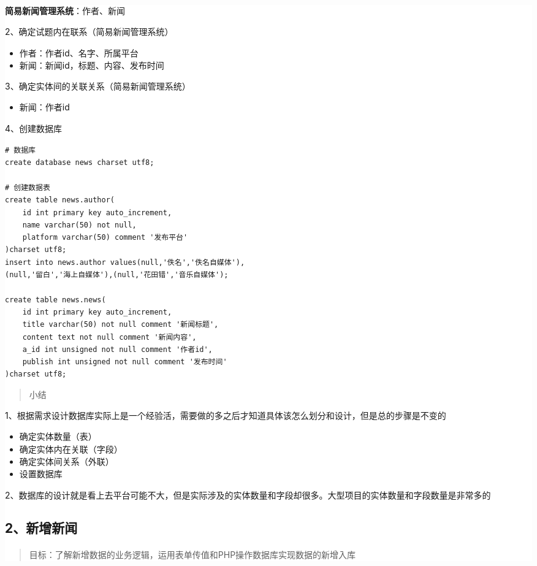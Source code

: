 **简易新闻管理系统**：作者、新闻



2、确定试题内在联系（简易新闻管理系统）

* 作者：作者id、名字、所属平台
* 新闻：新闻id，标题、内容、发布时间



3、确定实体间的关联关系（简易新闻管理系统）

* 新闻：作者id



4、创建数据库

```mysql
# 数据库
create database news charset utf8;

# 创建数据表
create table news.author(
	id int primary key auto_increment,
    name varchar(50) not null,
    platform varchar(50) comment '发布平台'
)charset utf8;
insert into news.author values(null,'佚名','佚名自媒体'),
(null,'留白','海上自媒体'),(null,'花田错','音乐自媒体');

create table news.news(
	id int primary key auto_increment,
    title varchar(50) not null comment '新闻标题',
    content text not null comment '新闻内容',
    a_id int unsigned not null comment '作者id',
    publish int unsigned not null comment '发布时间'
)charset utf8;
```



> 小结

1、根据需求设计数据库实际上是一个经验活，需要做的多之后才知道具体该怎么划分和设计，但是总的步骤是不变的

* 确定实体数量（表）
* 确定实体内在关联（字段）
* 确定实体间关系（外联）
* 设置数据库

2、数据库的设计就是看上去平台可能不大，但是实际涉及的实体数量和字段却很多。大型项目的实体数量和字段数量是非常多的



## 2、新增新闻

> 目标：了解新增数据的业务逻辑，运用表单传值和PHP操作数据库实现数据的新增入库

